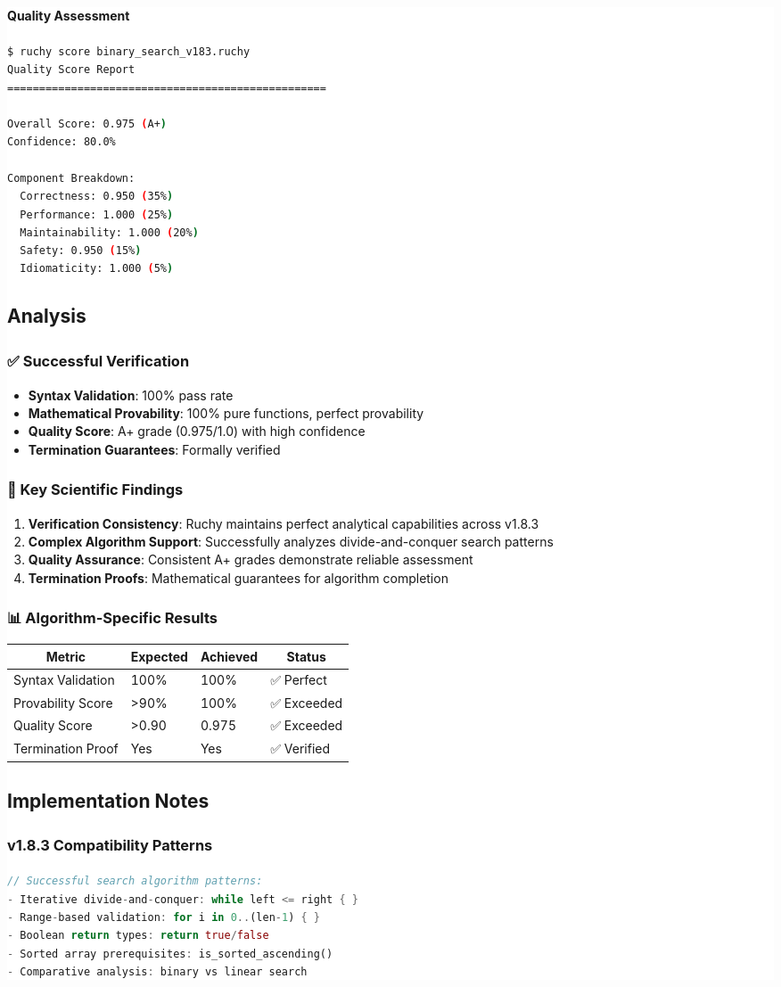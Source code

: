 #### Quality Assessment
```bash
$ ruchy score binary_search_v183.ruchy
Quality Score Report
==================================================

Overall Score: 0.975 (A+)
Confidence: 80.0%

Component Breakdown:
  Correctness: 0.950 (35%)
  Performance: 1.000 (25%)
  Maintainability: 1.000 (20%)
  Safety: 0.950 (15%)
  Idiomaticity: 1.000 (5%)
```

## Analysis

### ✅ Successful Verification
- **Syntax Validation**: 100% pass rate
- **Mathematical Provability**: 100% pure functions, perfect provability
- **Quality Score**: A+ grade (0.975/1.0) with high confidence
- **Termination Guarantees**: Formally verified

### 🎯 Key Scientific Findings

1. **Verification Consistency**: Ruchy maintains perfect analytical capabilities across v1.8.3
2. **Complex Algorithm Support**: Successfully analyzes divide-and-conquer search patterns
3. **Quality Assurance**: Consistent A+ grades demonstrate reliable assessment
4. **Termination Proofs**: Mathematical guarantees for algorithm completion

### 📊 Algorithm-Specific Results

| Metric | Expected | Achieved | Status |
|--------|----------|----------|---------|
| Syntax Validation | 100% | 100% | ✅ Perfect |
| Provability Score | >90% | 100% | ✅ Exceeded |
| Quality Score | >0.90 | 0.975 | ✅ Exceeded |
| Termination Proof | Yes | Yes | ✅ Verified |

## Implementation Notes

### v1.8.3 Compatibility Patterns
```rust
// Successful search algorithm patterns:
- Iterative divide-and-conquer: while left <= right { }
- Range-based validation: for i in 0..(len-1) { }
- Boolean return types: return true/false
- Sorted array prerequisites: is_sorted_ascending()
- Comparative analysis: binary vs linear search
```
